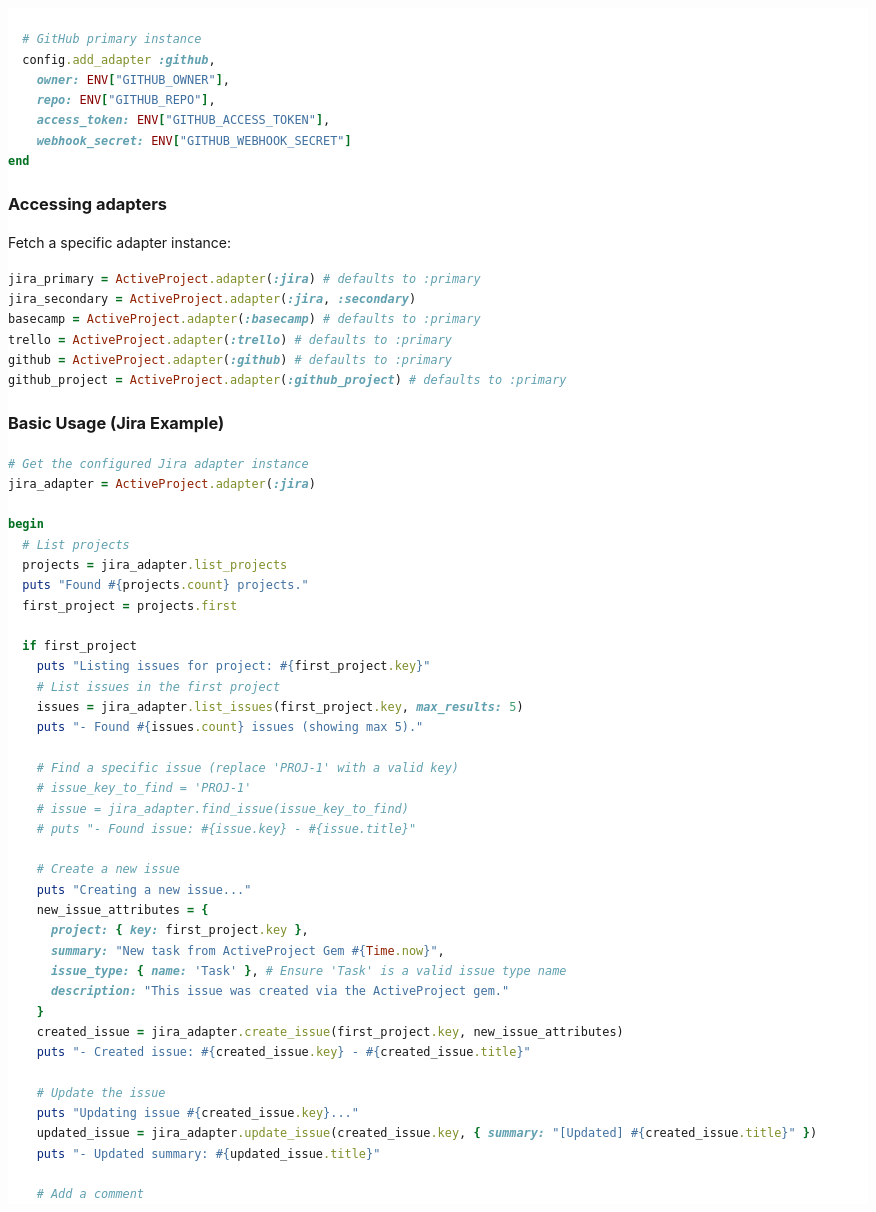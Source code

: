 ```ruby
  
  # GitHub primary instance
  config.add_adapter :github,
    owner: ENV["GITHUB_OWNER"],
    repo: ENV["GITHUB_REPO"],
    access_token: ENV["GITHUB_ACCESS_TOKEN"],
    webhook_secret: ENV["GITHUB_WEBHOOK_SECRET"]
end
```

### Accessing adapters

Fetch a specific adapter instance:

```ruby
jira_primary = ActiveProject.adapter(:jira) # defaults to :primary
jira_secondary = ActiveProject.adapter(:jira, :secondary)
basecamp = ActiveProject.adapter(:basecamp) # defaults to :primary
trello = ActiveProject.adapter(:trello) # defaults to :primary
github = ActiveProject.adapter(:github) # defaults to :primary
github_project = ActiveProject.adapter(:github_project) # defaults to :primary
```

### Basic Usage (Jira Example)

```ruby
# Get the configured Jira adapter instance
jira_adapter = ActiveProject.adapter(:jira)

begin
  # List projects
  projects = jira_adapter.list_projects
  puts "Found #{projects.count} projects."
  first_project = projects.first

  if first_project
    puts "Listing issues for project: #{first_project.key}"
    # List issues in the first project
    issues = jira_adapter.list_issues(first_project.key, max_results: 5)
    puts "- Found #{issues.count} issues (showing max 5)."

    # Find a specific issue (replace 'PROJ-1' with a valid key)
    # issue_key_to_find = 'PROJ-1'
    # issue = jira_adapter.find_issue(issue_key_to_find)
    # puts "- Found issue: #{issue.key} - #{issue.title}"

    # Create a new issue
    puts "Creating a new issue..."
    new_issue_attributes = {
      project: { key: first_project.key },
      summary: "New task from ActiveProject Gem #{Time.now}",
      issue_type: { name: 'Task' }, # Ensure 'Task' is a valid issue type name
      description: "This issue was created via the ActiveProject gem."
    }
    created_issue = jira_adapter.create_issue(first_project.key, new_issue_attributes)
    puts "- Created issue: #{created_issue.key} - #{created_issue.title}"

    # Update the issue
    puts "Updating issue #{created_issue.key}..."
    updated_issue = jira_adapter.update_issue(created_issue.key, { summary: "[Updated] #{created_issue.title}" })
    puts "- Updated summary: #{updated_issue.title}"

    # Add a comment
```